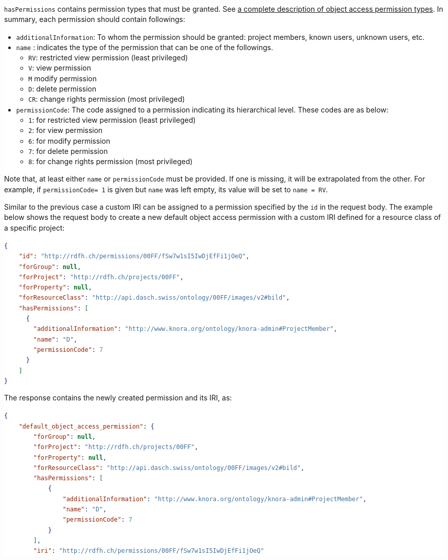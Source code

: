 `hasPermissions` contains permission types that must be granted. See [a complete description of object access 
permission types](../../05-internals/design/api-admin/administration.md#default-object-access-permissions). 
In summary, each permission should contain followings:

- `additionalInformation`: To whom the permission should be granted: project members, known users, unknown users, etc.
- `name` : indicates the type of the permission that can be one of the followings.
    - `RV`: restricted view permission (least privileged)
    - `V`: view permission
    - `M` modify permission
    - `D`: delete permission
    - `CR`: change rights permission (most privileged)
- `permissionCode`: The code assigned to a permission indicating its hierarchical level. These codes are as below:
    - `1`: for restricted view permission (least privileged)
    - `2`: for view permission
    - `6`: for modify permission
    - `7`: for delete permission
    - `8`: for change rights permission (most privileged)
    
Note that, at least either `name` or `permissionCode` must be provided. If one is missing, it will be extrapolated from the other.
For example, if `permissionCode= 1` is given but `name` was left empty, its value will be set to `name = RV`.    

Similar to the previous case a custom IRI can be assigned to a permission specified by the `id` in the request body. 
The example below shows the request body to create a new default object access permission with a custom IRI defined for 
a resource class of a specific project:

```json
{
    "id": "http://rdfh.ch/permissions/00FF/fSw7w1sI5IwDjEfFi1jOeQ",
    "forGroup": null,
    "forProject": "http://rdfh.ch/projects/00FF",
    "forProperty": null,
    "forResourceClass": "http://api.dasch.swiss/ontology/00FF/images/v2#bild",
    "hasPermissions": [
      {
        "additionalInformation": "http://www.knora.org/ontology/knora-admin#ProjectMember",
        "name": "D",
        "permissionCode": 7
      }
    ]
}
```

The response contains the newly created permission and its IRI, as:

```json
{
    "default_object_access_permission": {
        "forGroup": null,
        "forProject": "http://rdfh.ch/projects/00FF",
        "forProperty": null,
        "forResourceClass": "http://api.dasch.swiss/ontology/00FF/images/v2#bild",
        "hasPermissions": [
            {
                "additionalInformation": "http://www.knora.org/ontology/knora-admin#ProjectMember",
                "name": "D",
                "permissionCode": 7
            }
        ],
        "iri": "http://rdfh.ch/permissions/00FF/fSw7w1sI5IwDjEfFi1jOeQ"
```